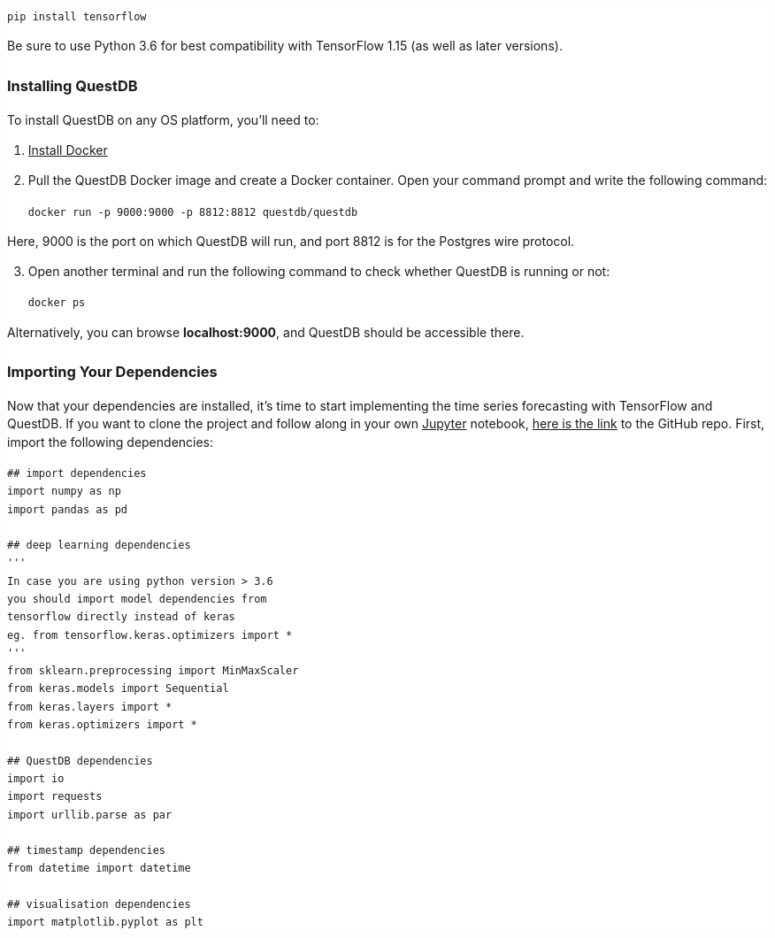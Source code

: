```
pip install tensorflow
```

Be sure to use Python 3.6 for best compatibility with TensorFlow 1.15 (as well
as later versions).

### Installing QuestDB

To install QuestDB on any OS platform, you’ll need to:

1. [Install Docker](https://docs.docker.com/engine/install/)

2. Pull the QuestDB Docker image and create a Docker container. Open your
   command prompt and write the following command:

   ```
   docker run -p 9000:9000 -p 8812:8812 questdb/questdb
   ```

Here, 9000 is the port on which QuestDB will run, and port 8812 is for the
Postgres wire protocol.

3. Open another terminal and run the following command to check whether QuestDB
   is running or not:

   ```
   docker ps
   ```

Alternatively, you can browse **localhost:9000**, and QuestDB should be
accessible there.

### Importing Your Dependencies

Now that your dependencies are installed, it’s time to start implementing the
time series forecasting with TensorFlow and QuestDB. If you want to clone the
project and follow along in your own [Jupyter](https://jupyter.org/) notebook,
[here is the link](https://github.com/gouravsinghbais/Time-Series-Forecasting-with-Tensorflow-and-QuestDB)
to the GitHub repo. First, import the following dependencies:

```
## import dependencies
import numpy as np
import pandas as pd

## deep learning dependencies
'''
In case you are using python version > 3.6
you should import model dependencies from
tensorflow directly instead of keras
eg. from tensorflow.keras.optimizers import *
'''
from sklearn.preprocessing import MinMaxScaler
from keras.models import Sequential
from keras.layers import *
from keras.optimizers import *

## QuestDB dependencies
import io
import requests
import urllib.parse as par

## timestamp dependencies
from datetime import datetime

## visualisation dependencies
import matplotlib.pyplot as plt
```